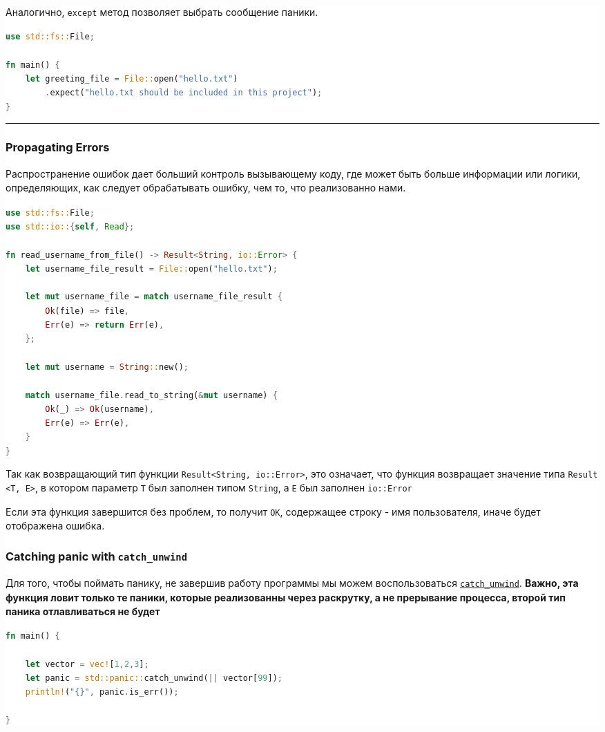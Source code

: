 Аналогично, `except` метод позволяет выбрать сообщение паники.

```rust
use std::fs::File;

fn main() {
    let greeting_file = File::open("hello.txt")
        .expect("hello.txt should be included in this project");
}
```

---

### Propagating Errors

Распространение ошибок дает больший контроль вызывающему коду, где может быть больше информации или логики, определяющих, как следует обрабатывать ошибку, чем то, что реализованно нами.

```rust
use std::fs::File;
use std::io::{self, Read};

fn read_username_from_file() -> Result<String, io::Error> {
    let username_file_result = File::open("hello.txt");

    let mut username_file = match username_file_result {
        Ok(file) => file,
        Err(e) => return Err(e),
    };

    let mut username = String::new();

    match username_file.read_to_string(&mut username) {
        Ok(_) => Ok(username),
        Err(e) => Err(e),
    }
}
```

Так как возвращающий тип функции `Result<String, io::Error>`, это означает, что функция возвращает значение типа `Result<T, E>`, в котором параметр `T` был заполнен типом `String`, а `E` был заполнен `io::Error`

Если эта функция завершится без проблем, то получит `OK`, содержащее строку - имя пользователя, иначе будет отображена ошибка.

### Catching panic with `catch_unwind`

Для того, чтобы поймать панику, не завершив работу программы мы можем воспользоваться [`catch_unwind`](https://doc.rust-lang.org/std/panic/fn.catch_unwind.html). **Важно, эта функция ловит только те паники, которые реализованны через раскрутку, а не прерывание процесса, второй тип паника отлавливаться не будет**

```rust
fn main() {

    let vector = vec![1,2,3];
    let panic = std::panic::catch_unwind(|| vector[99]);
    println!("{}", panic.is_err());

}
```
